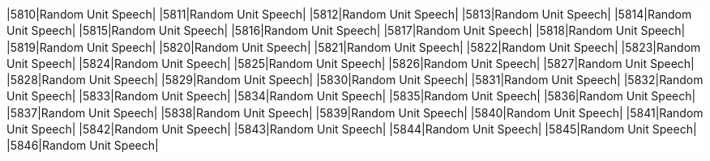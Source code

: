 |5810|Random Unit Speech|
|5811|Random Unit Speech|
|5812|Random Unit Speech|
|5813|Random Unit Speech|
|5814|Random Unit Speech|
|5815|Random Unit Speech|
|5816|Random Unit Speech|
|5817|Random Unit Speech|
|5818|Random Unit Speech|
|5819|Random Unit Speech|
|5820|Random Unit Speech|
|5821|Random Unit Speech|
|5822|Random Unit Speech|
|5823|Random Unit Speech|
|5824|Random Unit Speech|
|5825|Random Unit Speech|
|5826|Random Unit Speech|
|5827|Random Unit Speech|
|5828|Random Unit Speech|
|5829|Random Unit Speech|
|5830|Random Unit Speech|
|5831|Random Unit Speech|
|5832|Random Unit Speech|
|5833|Random Unit Speech|
|5834|Random Unit Speech|
|5835|Random Unit Speech|
|5836|Random Unit Speech|
|5837|Random Unit Speech|
|5838|Random Unit Speech|
|5839|Random Unit Speech|
|5840|Random Unit Speech|
|5841|Random Unit Speech|
|5842|Random Unit Speech|
|5843|Random Unit Speech|
|5844|Random Unit Speech|
|5845|Random Unit Speech|
|5846|Random Unit Speech|